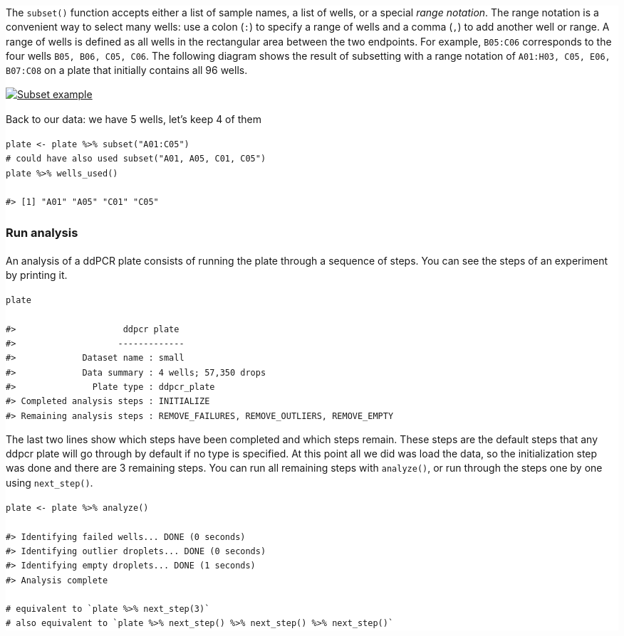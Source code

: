 The `subset()` function accepts either a list of sample names, a list of
wells, or a special *range notation*. The range notation is a convenient
way to select many wells: use a colon (`:`) to specify a range of wells
and a comma (`,`) to add another well or range. A range of wells is
defined as all wells in the rectangular area between the two endpoints.
For example, `B05:C06` corresponds to the four wells
`B05, B06, C05, C06`. The following diagram shows the result of
subsetting with a range notation of `A01:H03, C05, E06, B07:C08` on a
plate that initially contains all 96 wells.

[![Subset
example](inst/vignettes-supp/ex-subset.png)](inst/vignettes-supp/ex-subset.png)

Back to our data: we have 5 wells, let’s keep 4 of them

    plate <- plate %>% subset("A01:C05")
    # could have also used subset("A01, A05, C01, C05")
    plate %>% wells_used()

    #> [1] "A01" "A05" "C01" "C05"

<h3 id="run">
Run analysis
</h3>
An analysis of a ddPCR plate consists of running the plate through a
sequence of steps. You can see the steps of an experiment by printing
it.

    plate

    #>                     ddpcr plate
    #>                    -------------
    #>             Dataset name : small
    #>             Data summary : 4 wells; 57,350 drops
    #>               Plate type : ddpcr_plate
    #> Completed analysis steps : INITIALIZE
    #> Remaining analysis steps : REMOVE_FAILURES, REMOVE_OUTLIERS, REMOVE_EMPTY

The last two lines show which steps have been completed and which steps
remain. These steps are the default steps that any ddpcr plate will go
through by default if no type is specified. At this point all we did was
load the data, so the initialization step was done and there are 3
remaining steps. You can run all remaining steps with `analyze()`, or
run through the steps one by one using `next_step()`.

    plate <- plate %>% analyze()

    #> Identifying failed wells... DONE (0 seconds)
    #> Identifying outlier droplets... DONE (0 seconds)
    #> Identifying empty droplets... DONE (1 seconds)
    #> Analysis complete

    # equivalent to `plate %>% next_step(3)`
    # also equivalent to `plate %>% next_step() %>% next_step() %>% next_step()`

